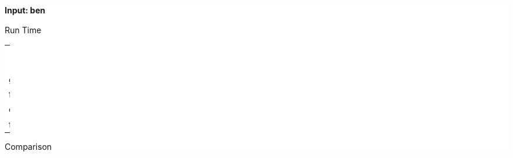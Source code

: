 

__Input: ben__

Run Time

<table style="width: 1%">
  <tr>
    <th>Name</th>
    <th style="text-align: right">IPS</th>
    <th style="text-align: right">Average</th>
    <th style="text-align: right">Devitation</th>
    <th style="text-align: right">Median</th>
    <th style="text-align: right">99th&nbsp;%</th>
  </tr>

  <tr>
    <td style="white-space: nowrap">gluttony</td>
    <td style="white-space: nowrap; text-align: right">138.38</td>
    <td style="white-space: nowrap; text-align: right">7.23 ms</td>
    <td style="white-space: nowrap; text-align: right">&plusmn;14.23%</td>
    <td style="white-space: nowrap; text-align: right">7.62 ms</td>
    <td style="white-space: nowrap; text-align: right">10.06 ms</td>
  </tr>

  <tr>
    <td style="white-space: nowrap">feeder_ex</td>
    <td style="white-space: nowrap; text-align: right">28.75</td>
    <td style="white-space: nowrap; text-align: right">34.78 ms</td>
    <td style="white-space: nowrap; text-align: right">&plusmn;4.58%</td>
    <td style="white-space: nowrap; text-align: right">35.01 ms</td>
    <td style="white-space: nowrap; text-align: right">37.82 ms</td>
  </tr>

  <tr>
    <td style="white-space: nowrap">elixir_feed_parser</td>
    <td style="white-space: nowrap; text-align: right">3.24</td>
    <td style="white-space: nowrap; text-align: right">308.57 ms</td>
    <td style="white-space: nowrap; text-align: right">&plusmn;6.85%</td>
    <td style="white-space: nowrap; text-align: right">304.48 ms</td>
    <td style="white-space: nowrap; text-align: right">371.05 ms</td>
  </tr>

  <tr>
    <td style="white-space: nowrap">feed_raptor</td>
    <td style="white-space: nowrap; text-align: right">0.56</td>
    <td style="white-space: nowrap; text-align: right">1786.45 ms</td>
    <td style="white-space: nowrap; text-align: right">&plusmn;2.62%</td>
    <td style="white-space: nowrap; text-align: right">1778.58 ms</td>
    <td style="white-space: nowrap; text-align: right">1865.74 ms</td>
  </tr>

</table>


Comparison
